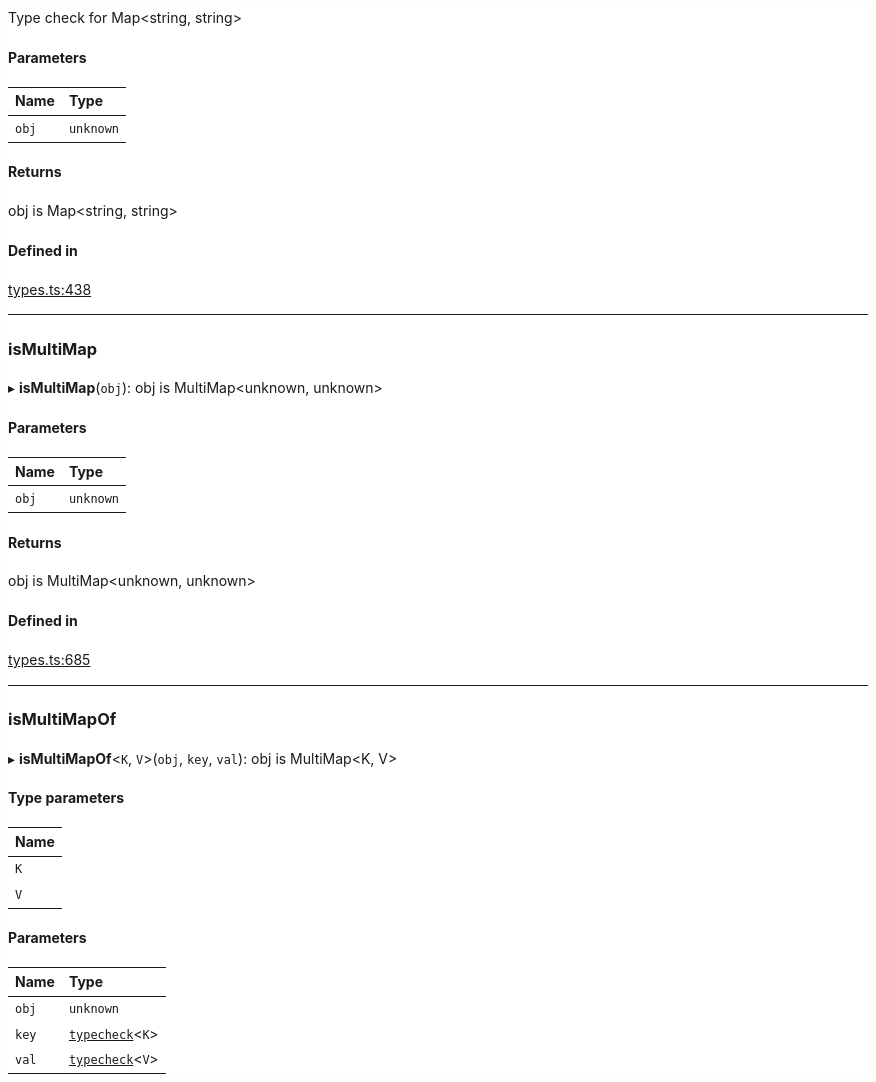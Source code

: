 Type check for Map<string, string>

#### Parameters

| Name  | Type      |
| :---- | :-------- |
| `obj` | `unknown` |

#### Returns

obj is Map<string, string\>

#### Defined in

[types.ts:438](https://github.com/kevinfrei/core-utils/blob/6a6367a/src/types.ts#L438)

---

### isMultiMap

▸ **isMultiMap**(`obj`): obj is MultiMap<unknown, unknown\>

#### Parameters

| Name  | Type      |
| :---- | :-------- |
| `obj` | `unknown` |

#### Returns

obj is MultiMap<unknown, unknown\>

#### Defined in

[types.ts:685](https://github.com/kevinfrei/core-utils/blob/6a6367a/src/types.ts#L685)

---

### isMultiMapOf

▸ **isMultiMapOf**<`K`, `V`\>(`obj`, `key`, `val`): obj is MultiMap<K, V\>

#### Type parameters

| Name |
| :--- |
| `K`  |
| `V`  |

#### Parameters

| Name  | Type                                        |
| :---- | :------------------------------------------ |
| `obj` | `unknown`                                   |
| `key` | [`typecheck`](../README.md#typecheck)<`K`\> |
| `val` | [`typecheck`](../README.md#typecheck)<`V`\> |
